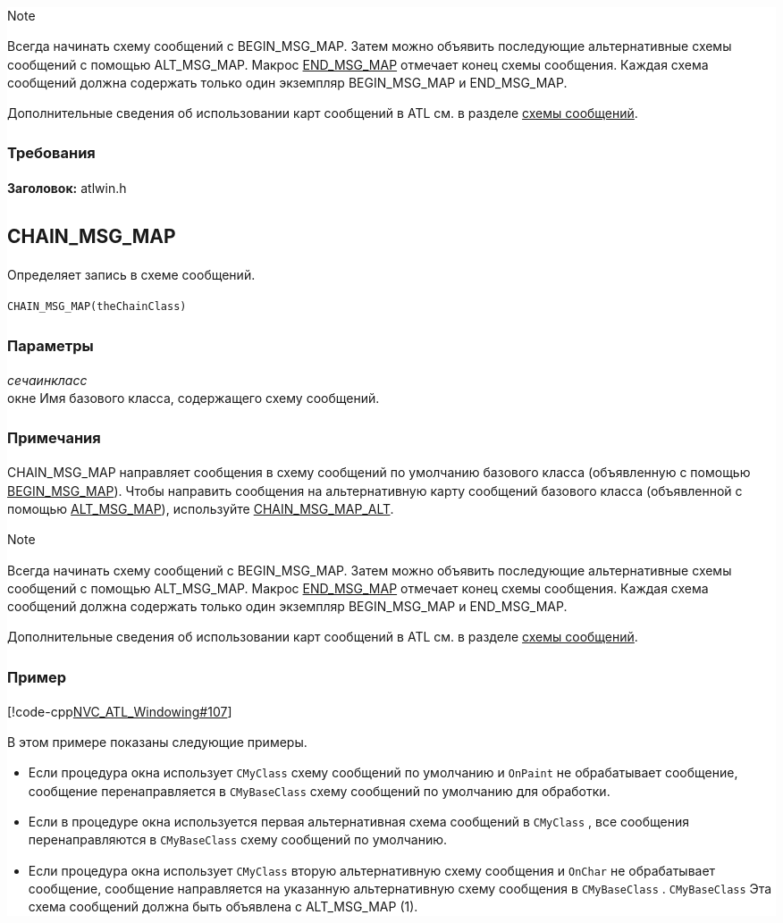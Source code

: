 > [!NOTE]
> Всегда начинать схему сообщений с BEGIN_MSG_MAP. Затем можно объявить последующие альтернативные схемы сообщений с помощью ALT_MSG_MAP. Макрос [END_MSG_MAP](#end_msg_map) отмечает конец схемы сообщения. Каждая схема сообщений должна содержать только один экземпляр BEGIN_MSG_MAP и END_MSG_MAP.

Дополнительные сведения об использовании карт сообщений в ATL см. в разделе [схемы сообщений](../../atl/message-maps-atl.md).

### <a name="requirements"></a>Требования

**Заголовок:** atlwin.h

## <a name="chain_msg_map"></a><a name="chain_msg_map"></a> CHAIN_MSG_MAP

Определяет запись в схеме сообщений.

```
CHAIN_MSG_MAP(theChainClass)
```

### <a name="parameters"></a>Параметры

*сечаинкласс*<br/>
окне Имя базового класса, содержащего схему сообщений.

### <a name="remarks"></a>Примечания

CHAIN_MSG_MAP направляет сообщения в схему сообщений по умолчанию базового класса (объявленную с помощью [BEGIN_MSG_MAP](#begin_msg_map)). Чтобы направить сообщения на альтернативную карту сообщений базового класса (объявленной с помощью [ALT_MSG_MAP](#alt_msg_map)), используйте [CHAIN_MSG_MAP_ALT](#chain_msg_map_alt).

> [!NOTE]
> Всегда начинать схему сообщений с BEGIN_MSG_MAP. Затем можно объявить последующие альтернативные схемы сообщений с помощью ALT_MSG_MAP. Макрос [END_MSG_MAP](#end_msg_map) отмечает конец схемы сообщения. Каждая схема сообщений должна содержать только один экземпляр BEGIN_MSG_MAP и END_MSG_MAP.

Дополнительные сведения об использовании карт сообщений в ATL см. в разделе [схемы сообщений](../../atl/message-maps-atl.md).

### <a name="example"></a>Пример

[!code-cpp[NVC_ATL_Windowing#107](../../atl/codesnippet/cpp/message-map-macros-atl_4.h)]

В этом примере показаны следующие примеры.

- Если процедура окна использует `CMyClass` схему сообщений по умолчанию и `OnPaint` не обрабатывает сообщение, сообщение перенаправляется в `CMyBaseClass` схему сообщений по умолчанию для обработки.

- Если в процедуре окна используется первая альтернативная схема сообщений в `CMyClass` , все сообщения перенаправляются в `CMyBaseClass` схему сообщений по умолчанию.

- Если процедура окна использует `CMyClass` вторую альтернативную схему сообщения и `OnChar` не обрабатывает сообщение, сообщение направляется на указанную альтернативную схему сообщения в `CMyBaseClass` . `CMyBaseClass` Эта схема сообщений должна быть объявлена с ALT_MSG_MAP (1).
